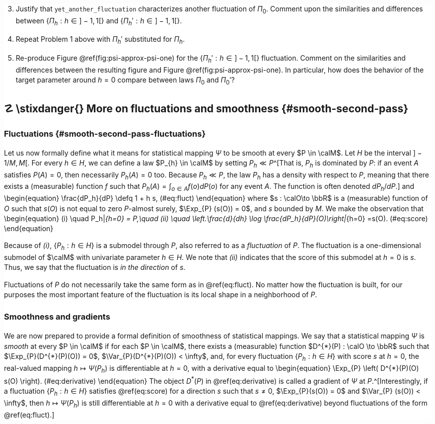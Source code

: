 3. Justify that `yet_another_fluctuation` characterizes another fluctuation of
$\Pi_{0}$.  Comment upon the similarities and differences between $\{\Pi_{h} :
h \in ]-1,1[\}$ and $\{\Pi_{h}' : h \in ]-1,1[\}$.


4. Repeat Problem 1 above with $\Pi_{h}'$ substituted for $\Pi_{h}$.

5. Re-produce Figure  \@ref(fig:psi-approx-psi-one) for the $\{\Pi_h'  : h \in
]-1,1[\}$ fluctuation.   Comment on  the similarities and  differences between
the resulting figure and Figure \@ref(fig:psi-approx-psi-one).  In particular,
how does the behavior  of the target parameter around $h  = 0$ compare between
laws $\Pi_0$ and $\Pi_0'$?

## &#9761; \stixdanger{} More on fluctuations and smoothness {#smooth-second-pass}

### Fluctuations {#smooth-second-pass-fluctuations}

Let us now formally define what it  means for statistical mapping $\Psi$ to be
smooth at every $P \in \calM$.  Let  $H$ be the interval $]-1/M,M[$. For every
$h \in H$, we can define a law $P_{h} \in \calM$ by setting $P_{h} \ll P$^[That is, $P_{h}$ is dominated by $P$: if an event $A$ satisfies $P(A) =
0$, then  necessarily $P_{h}  (A) = 0$  too.  Because $P_{h}  \ll P$,  the law
$P_{h}$  has a  density  with respect  to  $P$, meaning  that  there exists  a
(measurable) function $f$ such that $P_{h}(A) = \int_{o \in A} f(o) dP(o)$ for
any event $A$.  The function is often denoted $dP_{h}/dP$.] and
\begin{equation} \frac{dP_h}{dP} \defq 1 + h s, 
(\#eq:fluct) \end{equation}
where $s : \calO\to \bbR$ is a (measurable) function of $O$ such that $s(O)$
is not equal to zero $P$-almost surely, $\Exp_{P} (s(O)) = 0$, and $s$ bounded
by $M$.  We make the observation that 
\begin{equation} (i) \quad P_h|_{h=0} =
P,\quad  (ii)  \quad \left.\frac{d}{dh}  \log  \frac{dP_h}{dP}(O)\right|_{h=0}
=s(O).  (\#eq:score) 
\end{equation}

Because  of *(i)*,  $\{P_{h} :  h \in  H\}$ is  a submodel  through $P$,  also
referred to as  a *fluctuation* of $P$.  The fluctuation  is a one-dimensional
submodel of $\calM$ with univariate parameter  $h \in H$.  We note that *(ii)*
indicates that  the score of this  submodel at $h =  0$ is $s$.  Thus,  we say
that the fluctuation is *in the direction* of $s$.

Fluctuations  of   $P$  do  not   necessarily  take   the  same  form   as  in
\@ref(eq:fluct).  No matter how the fluctuation is built, for our purposes the
most important feature of the fluctuation is its local shape in a neighborhood
of $P$.

### Smoothness and gradients

We  are  now  prepared  to  provide  a  formal  definition  of  smoothness  of
statistical mappings.  We say that a statistical mapping $\Psi$ is *smooth* at
every $P  \in \calM$ if  for each $P \in  \calM$, there exists  a (measurable)
function $D^{*}(P)  : \calO \to  \bbR$ such that $\Exp_{P}(D^{*}(P)(O))  = 0$,
$\Var_{P}(D^{*}(P)(O)) < \infty$, and, for  every fluctuation $\{P_{h} : h \in
H\}$  with  score  $s$  at  $h  =  0$,  the  real-valued  mapping  $h  \mapsto
\Psi(P_{h})$  is  differentiable   at  $h=0$,  with  a   derivative  equal  to
\begin{equation} 
\Exp_{P} \left( D^{*}(P)(O) s(O) \right).  (\#eq:derivative) 
\end{equation} 
The object $D^*(P)$ in \@ref(eq:derivative) is called a
gradient of $\Psi$  at $P$.^[Interestingly, if a fluctuation $\{P_{h}  : h \in
H\}$  satisfies \@ref(eq:score)  for  a  direction $s$  such  that $s\neq  0$,
$\Exp_{P}(s(O))  =  0$  and  $\Var_{P}  (s(O))  <  \infty$,  then  $h  \mapsto
\Psi(P_{h})$  is still  differentiable at  $h=0$  with a  derivative equal  to
\@ref(eq:derivative) beyond fluctuations of the form \@ref(eq:fluct).]
